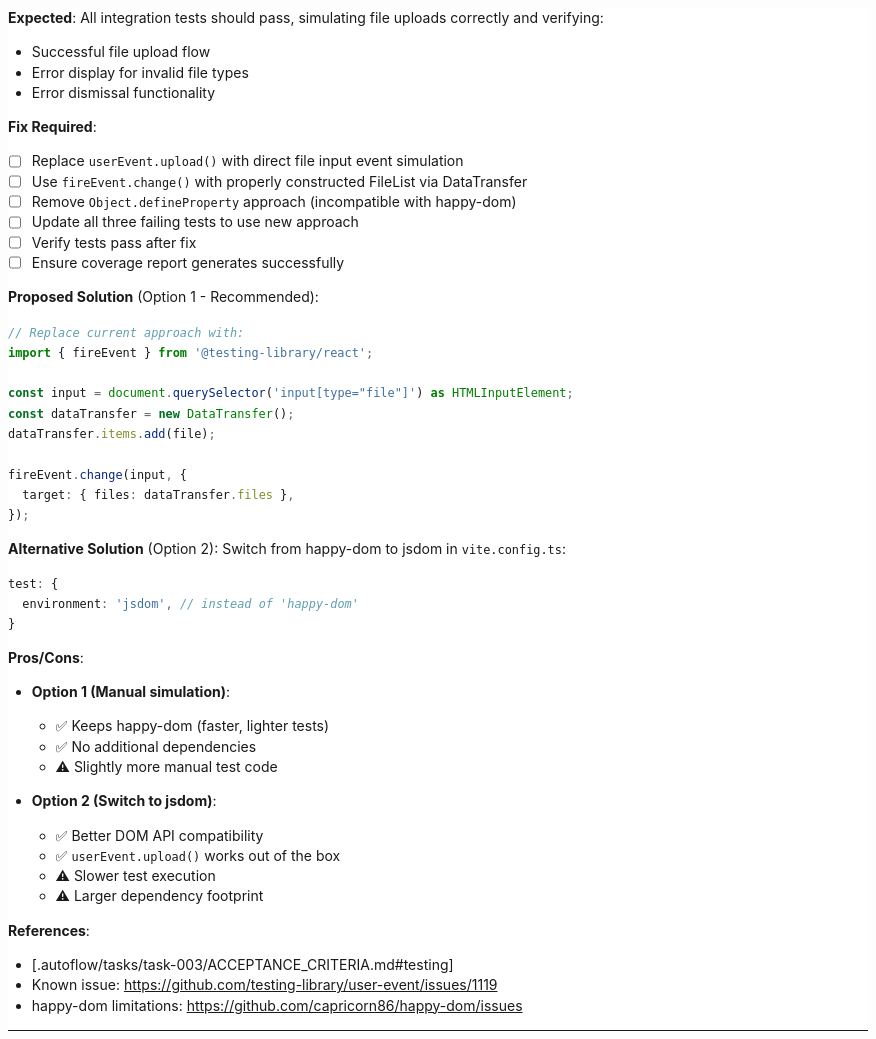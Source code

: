 **Expected**:
All integration tests should pass, simulating file uploads correctly and verifying:
- Successful file upload flow
- Error display for invalid file types
- Error dismissal functionality

**Fix Required**:
- [ ] Replace `userEvent.upload()` with direct file input event simulation
- [ ] Use `fireEvent.change()` with properly constructed FileList via DataTransfer
- [ ] Remove `Object.defineProperty` approach (incompatible with happy-dom)
- [ ] Update all three failing tests to use new approach
- [ ] Verify tests pass after fix
- [ ] Ensure coverage report generates successfully

**Proposed Solution** (Option 1 - Recommended):
```typescript
// Replace current approach with:
import { fireEvent } from '@testing-library/react';

const input = document.querySelector('input[type="file"]') as HTMLInputElement;
const dataTransfer = new DataTransfer();
dataTransfer.items.add(file);

fireEvent.change(input, {
  target: { files: dataTransfer.files },
});
```

**Alternative Solution** (Option 2):
Switch from happy-dom to jsdom in `vite.config.ts`:
```typescript
test: {
  environment: 'jsdom', // instead of 'happy-dom'
}
```

**Pros/Cons**:
- **Option 1 (Manual simulation)**:
  - ✅ Keeps happy-dom (faster, lighter tests)
  - ✅ No additional dependencies
  - ⚠️ Slightly more manual test code

- **Option 2 (Switch to jsdom)**:
  - ✅ Better DOM API compatibility
  - ✅ `userEvent.upload()` works out of the box
  - ⚠️ Slower test execution
  - ⚠️ Larger dependency footprint

**References**:
- [.autoflow/tasks/task-003/ACCEPTANCE_CRITERIA.md#testing]
- Known issue: https://github.com/testing-library/user-event/issues/1119
- happy-dom limitations: https://github.com/capricorn86/happy-dom/issues

---
